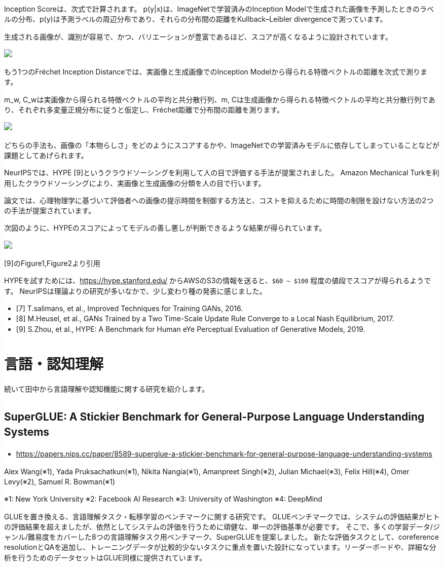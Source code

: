 Inception Scoreは、次式で計算されます。
p(y|x)は、ImageNetで学習済みのInception Modelで生成された画像を予測したときのラベルの分布、p(y)は予測ラベルの周辺分布であり、それらの分布間の距離をKullback–Leibler divergenceで測っています。

生成される画像が、識別が容易で、かつ、バリエーションが豊富であるほど、スコアが高くなるように設計されています。

<img src="/images/2019/20191227/IS.png" class="img-middle-size" loading="lazy">

もう1つのFréchet Inception Distanceでは、実画像と生成画像でのInception Modelから得られる特徴ベクトルの距離を次式で測ります。

m_w, C_wは実画像から得られる特徴ベクトルの平均と共分散行列、m, Cは生成画像から得られる特徴ベクトルの平均と共分散行列であり、それぞれ多変量正規分布に従うと仮定し、Fréchet距離で分布間の距離を測ります。

<img src="/images/2019/20191227/FID.png" class="img-middle-size" loading="lazy">

どちらの手法も、画像の「本物らしさ」をどのようにスコアするかや、ImageNetでの学習済みモデルに依存してしまっていることなどが課題としてあげられます。

NeurIPSでは、HYPE [9]というクラウドソーシングを利用して人の目で評価する手法が提案されました。
Amazon Mechanical Turkを利用したクラウドソーシングにより、実画像と生成画像の分類を人の目で行います。

論文では、心理物理学に基づいて評価者への画像の提示時間を制御する方法と、コストを抑えるために時間の制限を設けない方法の2つの手法が提案されています。

次図のように、HYPEのスコアによってモデルの善し悪しが判断できるような結果が得られています。

<img src="/images/2019/20191227/HYPE.png" loading="lazy">

[9]のFigure1,Figure2より引用

HYPEを試すためには、https://hype.stanford.edu/ からAWSのS3の情報を送ると、`$60 ~ $100` 程度の値段でスコアが得られるようです。
NeurIPSは理論よりの研究が多いなかで、少し変わり種の発表に感じました。

* [7] T.salimans, et al., Improved Techniques for Training GANs, 2016.
* [8] M.Heusel, et al., GANs Trained by a Two Time-Scale Update Rule Converge to a Local Nash Equilibrium, 2017.
* [9] S.Zhou, et al., HYPE: A Benchmark for Human eYe Perceptual Evaluation of Generative Models, 2019.

# 言語・認知理解

続いて田中から言語理解や認知機能に関する研究を紹介します。

## SuperGLUE: A Stickier Benchmark for General-Purpose Language Understanding Systems

* https://papers.nips.cc/paper/8589-superglue-a-stickier-benchmark-for-general-purpose-language-understanding-systems

Alex Wang(※1), Yada Pruksachatkun(※1), Nikita Nangia(※1), Amanpreet Singh(※2), Julian Michael(※3), Felix Hill(※4), Omer Levy(※2), Samuel R. Bowman(※1)

※1: New York University
※2: Facebook AI Research
※3: University of Washington
※4: DeepMind

GLUEを置き換える、言語理解タスク・転移学習のベンチマークに関する研究です。
GLUEベンチマークでは、システムの評価結果がヒトの評価結果を超えましたが、依然としてシステムの評価を行うために頑健な、単一の評価基準が必要です。
そこで、多くの学習データ/ジャンル/難易度をカバーした8つの言語理解タスク用ベンチマーク、SuperGLUEを提案しました。
新たな評価タスクとして、coreference resolutionとQAを追加し、トレーニングデータが比較的少ないタスクに重点を置いた設計になっています。リーダーボードや、詳細な分析を行うためのデータセットはGLUE同様に提供されています。
